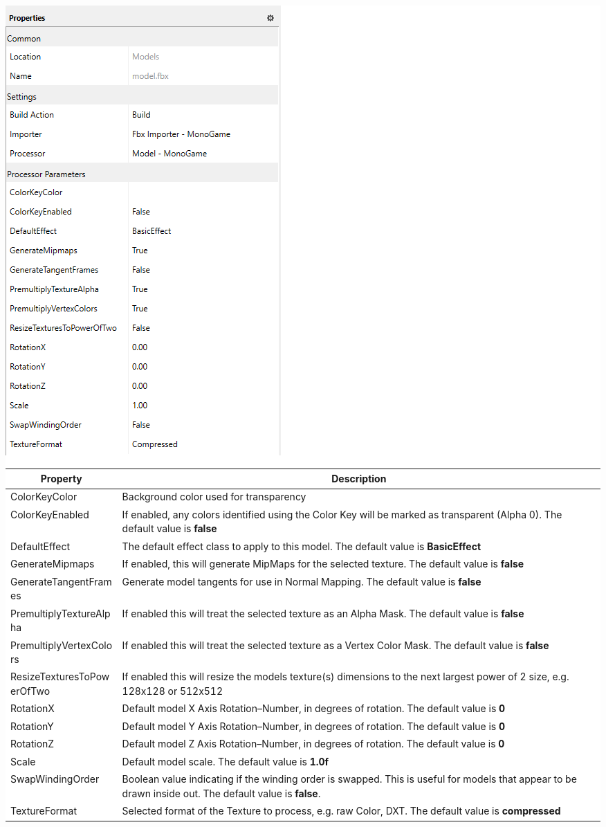 ![Image Properties](images/mgcb_model_properties.png)

| Property                   | Description                                                                                                                                             |
| -------------------------- | ------------------------------------------------------------------------------------------------------------------------------------------------------- |
| ColorKeyColor              | Background color used for transparency                                                                                                                  |
| ColorKeyEnabled            | If enabled, any colors identified using the Color Key will be marked as transparent (Alpha 0). The default value is **false**                           |
| DefaultEffect              | The default effect class to apply to this model. The default value is **BasicEffect**                                                                   |
| GenerateMipmaps            | If enabled, this will generate MipMaps for the selected texture. The default value is **false**                                                         |
| GenerateTangentFrames      | Generate model tangents for use in Normal Mapping. The default value is **false**                                                                       |
| PremultiplyTextureAlpha    | If enabled this will treat the selected texture as an Alpha Mask. The default value is **false**                                                        |
| PremultiplyVertexColors    | If enabled this will treat the selected texture as a Vertex Color Mask. The default value is **false**                                                  |
| ResizeTexturesToPowerOfTwo | If enabled this will resize the models texture(s) dimensions to the next largest power of 2 size, e.g. 128x128 or 512x512                               |
| RotationX                  | Default model X Axis Rotation–Number, in degrees of rotation. The default value is **0**                                                                |
| RotationY                  | Default model Y Axis Rotation–Number, in degrees of rotation. The default value is **0**                                                                |
| RotationZ                  | Default model Z Axis Rotation–Number, in degrees of rotation. The default value is **0**                                                                |
| Scale                      | Default model scale. The default value is **1.0f**                                                                                                      |
| SwapWindingOrder           | Boolean value indicating if the winding order is swapped. This is useful for models that appear to be drawn inside out. The default value is **false**. |
| TextureFormat              | Selected format of the Texture to process, e.g. raw Color, DXT. The default value is **compressed**                                                     |
